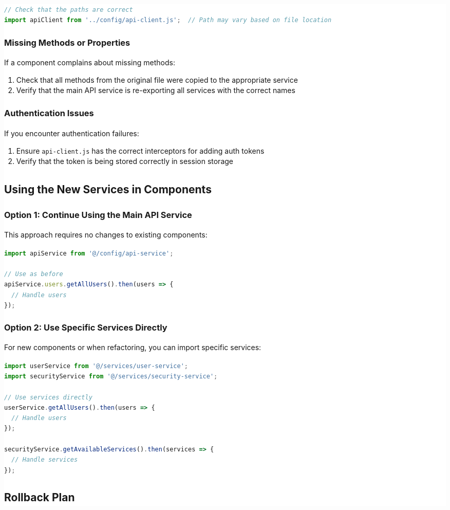 ```javascript
// Check that the paths are correct
import apiClient from '../config/api-client.js';  // Path may vary based on file location
```

### Missing Methods or Properties

If a component complains about missing methods:

1. Check that all methods from the original file were copied to the appropriate service
2. Verify that the main API service is re-exporting all services with the correct names

### Authentication Issues

If you encounter authentication failures:

1. Ensure `api-client.js` has the correct interceptors for adding auth tokens
2. Verify that the token is being stored correctly in session storage

## Using the New Services in Components

### Option 1: Continue Using the Main API Service

This approach requires no changes to existing components:

```javascript
import apiService from '@/config/api-service';

// Use as before
apiService.users.getAllUsers().then(users => {
  // Handle users
});
```

### Option 2: Use Specific Services Directly

For new components or when refactoring, you can import specific services:

```javascript
import userService from '@/services/user-service';
import securityService from '@/services/security-service';

// Use services directly
userService.getAllUsers().then(users => {
  // Handle users
});

securityService.getAvailableServices().then(services => {
  // Handle services
});
```

## Rollback Plan
